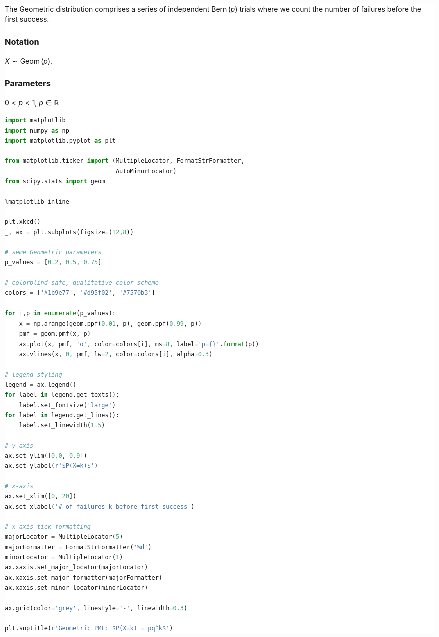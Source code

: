 The Geometric distribution comprises a series of independent
$\operatorname{Bern}(p)$ trials where we count the number of failures before the
first success.

### Notation

$X \sim \operatorname{Geom}(p)$.

### Parameters

$0 < p < 1 \text{, } p \in \mathbb{R}$

```python
import matplotlib
import numpy as np
import matplotlib.pyplot as plt

from matplotlib.ticker import (MultipleLocator, FormatStrFormatter,
                               AutoMinorLocator)
from scipy.stats import geom

%matplotlib inline

plt.xkcd()
_, ax = plt.subplots(figsize=(12,8))

# seme Geometric parameters
p_values = [0.2, 0.5, 0.75]

# colorblind-safe, qualitative color scheme
colors = ['#1b9e77', '#d95f02', '#7570b3']

for i,p in enumerate(p_values):
    x = np.arange(geom.ppf(0.01, p), geom.ppf(0.99, p))
    pmf = geom.pmf(x, p)
    ax.plot(x, pmf, 'o', color=colors[i], ms=8, label='p={}'.format(p))
    ax.vlines(x, 0, pmf, lw=2, color=colors[i], alpha=0.3)

# legend styling
legend = ax.legend()
for label in legend.get_texts():
    label.set_fontsize('large')
for label in legend.get_lines():
    label.set_linewidth(1.5)

# y-axis
ax.set_ylim([0.0, 0.9])
ax.set_ylabel(r'$P(X=k)$')

# x-axis
ax.set_xlim([0, 20])
ax.set_xlabel('# of failures k before first success')

# x-axis tick formatting
majorLocator = MultipleLocator(5)
majorFormatter = FormatStrFormatter('%d')
minorLocator = MultipleLocator(1)
ax.xaxis.set_major_locator(majorLocator)
ax.xaxis.set_major_formatter(majorFormatter)
ax.xaxis.set_minor_locator(minorLocator)

ax.grid(color='grey', linestyle='-', linewidth=0.3)

plt.suptitle(r'Geometric PMF: $P(X=k) = pq^k$')

```

[1]: https://en.wikipedia.org/wiki/Tree_diagram_(probability_theory)